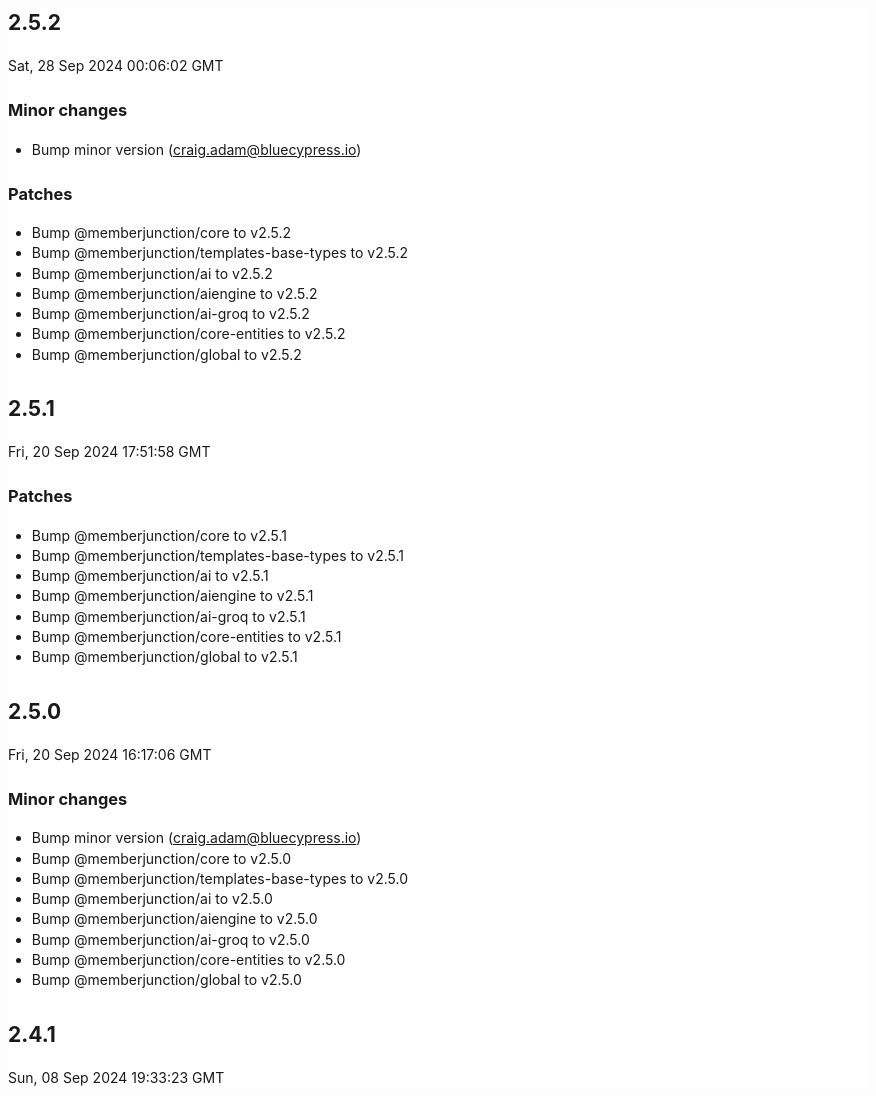## 2.5.2

Sat, 28 Sep 2024 00:06:02 GMT

### Minor changes

- Bump minor version (craig.adam@bluecypress.io)

### Patches

- Bump @memberjunction/core to v2.5.2
- Bump @memberjunction/templates-base-types to v2.5.2
- Bump @memberjunction/ai to v2.5.2
- Bump @memberjunction/aiengine to v2.5.2
- Bump @memberjunction/ai-groq to v2.5.2
- Bump @memberjunction/core-entities to v2.5.2
- Bump @memberjunction/global to v2.5.2

## 2.5.1

Fri, 20 Sep 2024 17:51:58 GMT

### Patches

- Bump @memberjunction/core to v2.5.1
- Bump @memberjunction/templates-base-types to v2.5.1
- Bump @memberjunction/ai to v2.5.1
- Bump @memberjunction/aiengine to v2.5.1
- Bump @memberjunction/ai-groq to v2.5.1
- Bump @memberjunction/core-entities to v2.5.1
- Bump @memberjunction/global to v2.5.1

## 2.5.0

Fri, 20 Sep 2024 16:17:06 GMT

### Minor changes

- Bump minor version (craig.adam@bluecypress.io)
- Bump @memberjunction/core to v2.5.0
- Bump @memberjunction/templates-base-types to v2.5.0
- Bump @memberjunction/ai to v2.5.0
- Bump @memberjunction/aiengine to v2.5.0
- Bump @memberjunction/ai-groq to v2.5.0
- Bump @memberjunction/core-entities to v2.5.0
- Bump @memberjunction/global to v2.5.0

## 2.4.1

Sun, 08 Sep 2024 19:33:23 GMT
